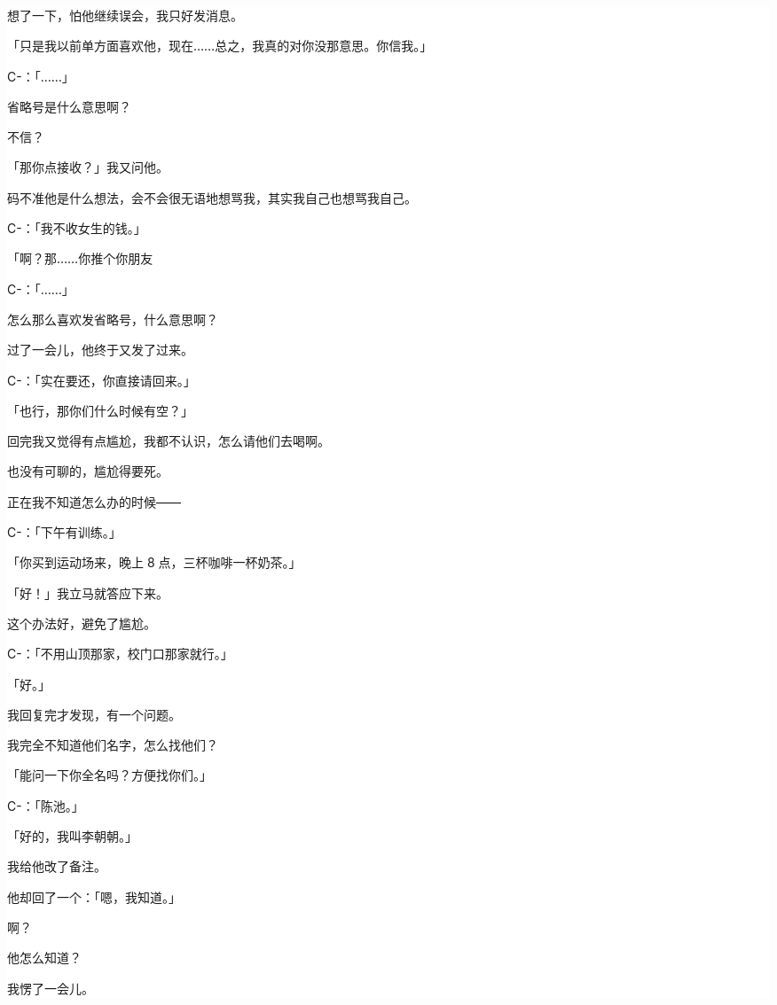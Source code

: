 想了一下，怕他继续误会，我只好发消息。

「只是我以前单方面喜欢他，现在……总之，我真的对你没那意思。你信我。」

C-：「……」

省略号是什么意思啊？

不信？

「那你点接收？」我又问他。

码不准他是什么想法，会不会很无语地想骂我，其实我自己也想骂我自己。

C-：「我不收女生的钱。」

「啊？那……你推个你朋友

C-：「……」

怎么那么喜欢发省略号，什么意思啊？

过了一会儿，他终于又发了过来。

C-：「实在要还，你直接请回来。」

「也行，那你们什么时候有空？」

回完我又觉得有点尴尬，我都不认识，怎么请他们去喝啊。

也没有可聊的，尴尬得要死。

正在我不知道怎么办的时候——

C-：「下午有训练。」

「你买到运动场来，晚上 8 点，三杯咖啡一杯奶茶。」

「好！」我立马就答应下来。

这个办法好，避免了尴尬。

C-：「不用山顶那家，校门口那家就行。」

「好。」

我回复完才发现，有一个问题。

我完全不知道他们名字，怎么找他们？

「能问一下你全名吗？方便找你们。」

C-：「陈池。」

「好的，我叫李朝朝。」

我给他改了备注。

他却回了一个：「嗯，我知道。」

啊？

他怎么知道？

我愣了一会儿。
